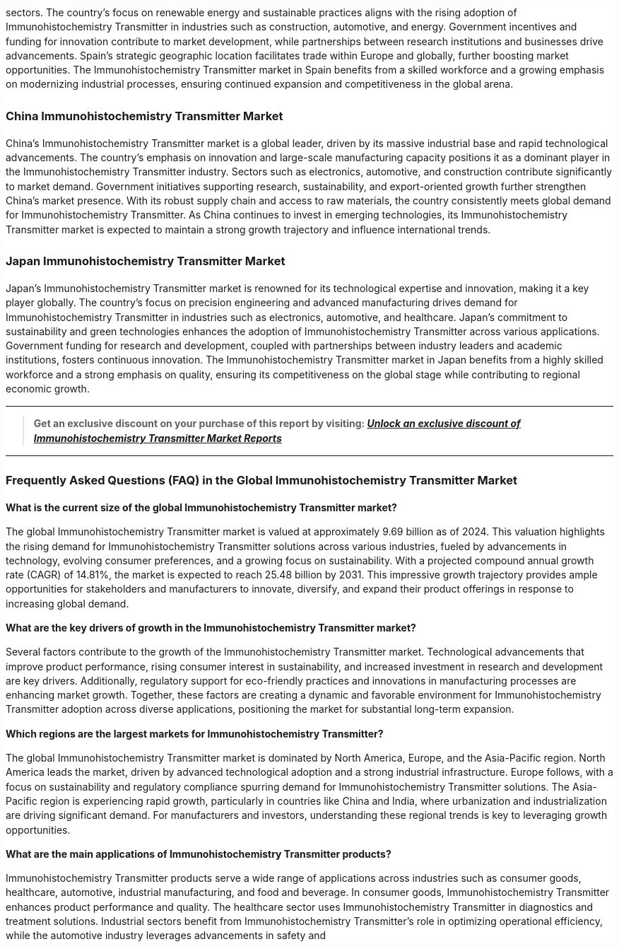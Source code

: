 sectors. The country&rsquo;s focus on renewable energy and sustainable practices aligns with the rising adoption of Immunohistochemistry Transmitter in industries such as construction, automotive, and energy. Government incentives and funding for innovation contribute to market development, while partnerships between research institutions and businesses drive advancements. Spain&rsquo;s strategic geographic location facilitates trade within Europe and globally, further boosting market opportunities. The Immunohistochemistry Transmitter market in Spain benefits from a skilled workforce and a growing emphasis on modernizing industrial processes, ensuring continued expansion and competitiveness in the global arena.</p><h3>China Immunohistochemistry Transmitter Market</h3><p>China&rsquo;s Immunohistochemistry Transmitter market is a global leader, driven by its massive industrial base and rapid technological advancements. The country&rsquo;s emphasis on innovation and large-scale manufacturing capacity positions it as a dominant player in the Immunohistochemistry Transmitter industry. Sectors such as electronics, automotive, and construction contribute significantly to market demand. Government initiatives supporting research, sustainability, and export-oriented growth further strengthen China&rsquo;s market presence. With its robust supply chain and access to raw materials, the country consistently meets global demand for Immunohistochemistry Transmitter. As China continues to invest in emerging technologies, its Immunohistochemistry Transmitter market is expected to maintain a strong growth trajectory and influence international trends.</p><h3>Japan Immunohistochemistry Transmitter Market</h3><p>Japan&rsquo;s Immunohistochemistry Transmitter market is renowned for its technological expertise and innovation, making it a key player globally. The country&rsquo;s focus on precision engineering and advanced manufacturing drives demand for Immunohistochemistry Transmitter in industries such as electronics, automotive, and healthcare. Japan&rsquo;s commitment to sustainability and green technologies enhances the adoption of Immunohistochemistry Transmitter across various applications. Government funding for research and development, coupled with partnerships between industry leaders and academic institutions, fosters continuous innovation. The Immunohistochemistry Transmitter market in Japan benefits from a highly skilled workforce and a strong emphasis on quality, ensuring its competitiveness on the global stage while contributing to regional economic growth.</p><hr /><blockquote><p><strong>Get an exclusive discount on your purchase of this report by visiting: <em><a href="://marketresearchpulse.com/ask-for-discount/143156?utm_source=Github&amp;utm_medium=0119">Unlock an exclusive discount of Immunohistochemistry Transmitter Market Reports</a></em>&nbsp;</strong></p></blockquote><hr /><h3>Frequently Asked Questions (FAQ) in the Global Immunohistochemistry Transmitter Market</h3><p><strong>What is the current size of the global Immunohistochemistry Transmitter market?</strong></p><p>The global Immunohistochemistry Transmitter market is valued at approximately 9.69 billion as of 2024. This valuation highlights the rising demand for Immunohistochemistry Transmitter solutions across various industries, fueled by advancements in technology, evolving consumer preferences, and a growing focus on sustainability. With a projected compound annual growth rate (CAGR) of 14.81%, the market is expected to reach 25.48 billion by 2031. This impressive growth trajectory provides ample opportunities for stakeholders and manufacturers to innovate, diversify, and expand their product offerings in response to increasing global demand.</p><p><strong>What are the key drivers of growth in the Immunohistochemistry Transmitter market?</strong></p><p>Several factors contribute to the growth of the Immunohistochemistry Transmitter market. Technological advancements that improve product performance, rising consumer interest in sustainability, and increased investment in research and development are key drivers. Additionally, regulatory support for eco-friendly practices and innovations in manufacturing processes are enhancing market growth. Together, these factors are creating a dynamic and favorable environment for Immunohistochemistry Transmitter adoption across diverse applications, positioning the market for substantial long-term expansion.</p><p><strong>Which regions are the largest markets for Immunohistochemistry Transmitter?</strong></p><p>The global Immunohistochemistry Transmitter market is dominated by North America, Europe, and the Asia-Pacific region. North America leads the market, driven by advanced technological adoption and a strong industrial infrastructure. Europe follows, with a focus on sustainability and regulatory compliance spurring demand for Immunohistochemistry Transmitter solutions. The Asia-Pacific region is experiencing rapid growth, particularly in countries like China and India, where urbanization and industrialization are driving significant demand. For manufacturers and investors, understanding these regional trends is key to leveraging growth opportunities.</p><p><strong>What are the main applications of Immunohistochemistry Transmitter products?</strong></p><p>Immunohistochemistry Transmitter products serve a wide range of applications across industries such as consumer goods, healthcare, automotive, industrial manufacturing, and food and beverage. In consumer goods, Immunohistochemistry Transmitter enhances product performance and quality. The healthcare sector uses Immunohistochemistry Transmitter in diagnostics and treatment solutions. Industrial sectors benefit from Immunohistochemistry Transmitter&rsquo;s role in optimizing operational efficiency, while the automotive industry leverages advancements in safety and